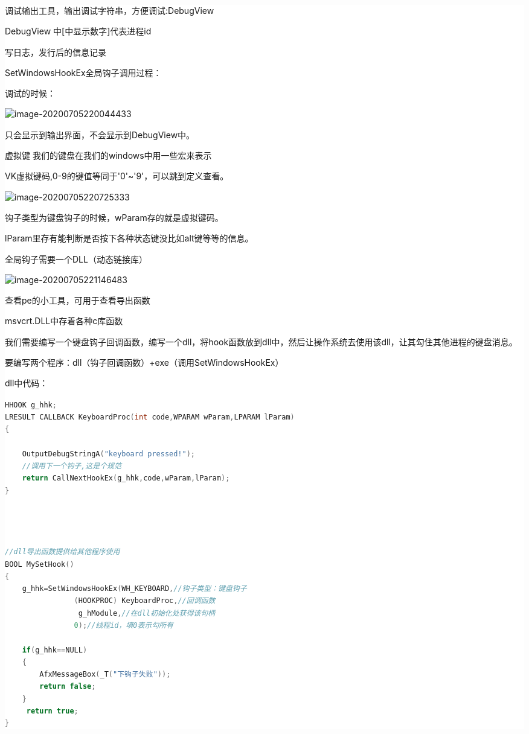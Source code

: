 调试输出工具，输出调试字符串，方便调试:DebugView

DebugView 中[中显示数字]代表进程id

写日志，发行后的信息记录

SetWindowsHookEx全局钩子调用过程：

调试的时候：

![image-20200705220044433](https://gitee.com/ZEROKO14/blog-img/raw/master/img/image-20200705220044433.png)

只会显示到输出界面，不会显示到DebugView中。

虚拟键 我们的键盘在我们的windows中用一些宏来表示

VK虚拟键码,0-9的键值等同于'0'~'9'，可以跳到定义查看。

![image-20200705220725333](https://gitee.com/ZEROKO14/blog-img/raw/master/img/image-20200705220725333.png)

钩子类型为键盘钩子的时候，wParam存的就是虚拟键码。

lParam里存有能判断是否按下各种状态键没比如alt键等等的信息。

全局钩子需要一个DLL（动态链接库）

![image-20200705221146483](https://gitee.com/ZEROKO14/blog-img/raw/master/img/image-20200705221146483.png)

查看pe的小工具，可用于查看导出函数

msvcrt.DLL中存着各种c库函数

我们需要编写一个键盘钩子回调函数，编写一个dll，将hook函数放到dll中，然后让操作系统去使用该dll，让其勾住其他进程的键盘消息。

要编写两个程序：dll（钩子回调函数）+exe（调用SetWindowsHookEx）

dll中代码：

```c
HHOOK g_hhk;
LRESULT CALLBACK KeyboardProc(int code,WPARAM wParam,LPARAM lParam)
{
    
    OutputDebugStringA("keyboard pressed!");
    //调用下一个钩子,这是个规范
    return CallNextHookEx(g_hhk,code,wParam,lParam);
}




//dll导出函数提供给其他程序使用
BOOL MySetHook()
{
	g_hhk=SetWindowsHookEx(WH_KEYBOARD,//钩子类型：键盘钩子
                (HOOKPROC) KeyboardProc,//回调函数
                 g_hModule,//在dll初始化处获得该句柄
    			0);//线程id，填0表示勾所有

    if(g_hhk==NULL)
    {
        AfxMessageBox(_T("下钩子失败"));
        return false;
	}
	 return true;
}	
```


[dc的理解]: http://www.voidcn.com/article/p-tsyfrovp-bdz.html
[动态链接库和静态链接库的区别]: https://blog.csdn.net/wqfhenanxc/article/details/80496522